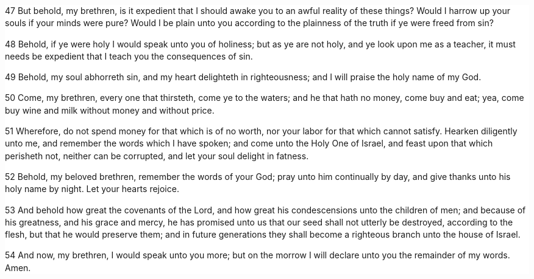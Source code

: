 </p>
<p>
  47 But behold, my brethren, is it expedient that I should awake you to an
  awful reality of these things? Would I harrow up your souls if your minds were
  pure? Would I be plain unto you according to the plainness of the truth if ye
  were freed from sin?
</p>
<p>
  48 Behold, if ye were holy I would speak unto you of holiness; but as ye are
  not holy, and ye look upon me as a teacher, it must needs be expedient that I
  teach you the consequences of sin.
</p>
<p>
  49 Behold, my soul abhorreth sin, and my heart delighteth in righteousness;
  and I will praise the holy name of my God.
</p>
<p>
  50 Come, my brethren, every one that thirsteth, come ye to the waters; and he
  that hath no money, come buy and eat; yea, come buy wine and milk without
  money and without price.
</p>
<p>
  51 Wherefore, do not spend money for that which is of no worth, nor your labor
  for that which cannot satisfy. Hearken diligently unto me, and remember the
  words which I have spoken; and come unto the Holy One of Israel, and feast
  upon that which perisheth not, neither can be corrupted, and let your soul
  delight in fatness.
</p>
<p>
  52 Behold, my beloved brethren, remember the words of your God; pray unto him
  continually by day, and give thanks unto his holy name by night. Let your
  hearts rejoice.
</p>
<p>
  53 And behold how great the covenants of the Lord, and how great his
  condescensions unto the children of men; and because of his greatness, and his
  grace and mercy, he has promised unto us that our seed shall not utterly be
  destroyed, according to the flesh, but that he would preserve them; and in
  future generations they shall become a righteous branch unto the house of
  Israel.
</p>
<p>
  54 And now, my brethren, I would speak unto you more; but on the morrow I will
  declare unto you the remainder of my words. Amen.
</p>
